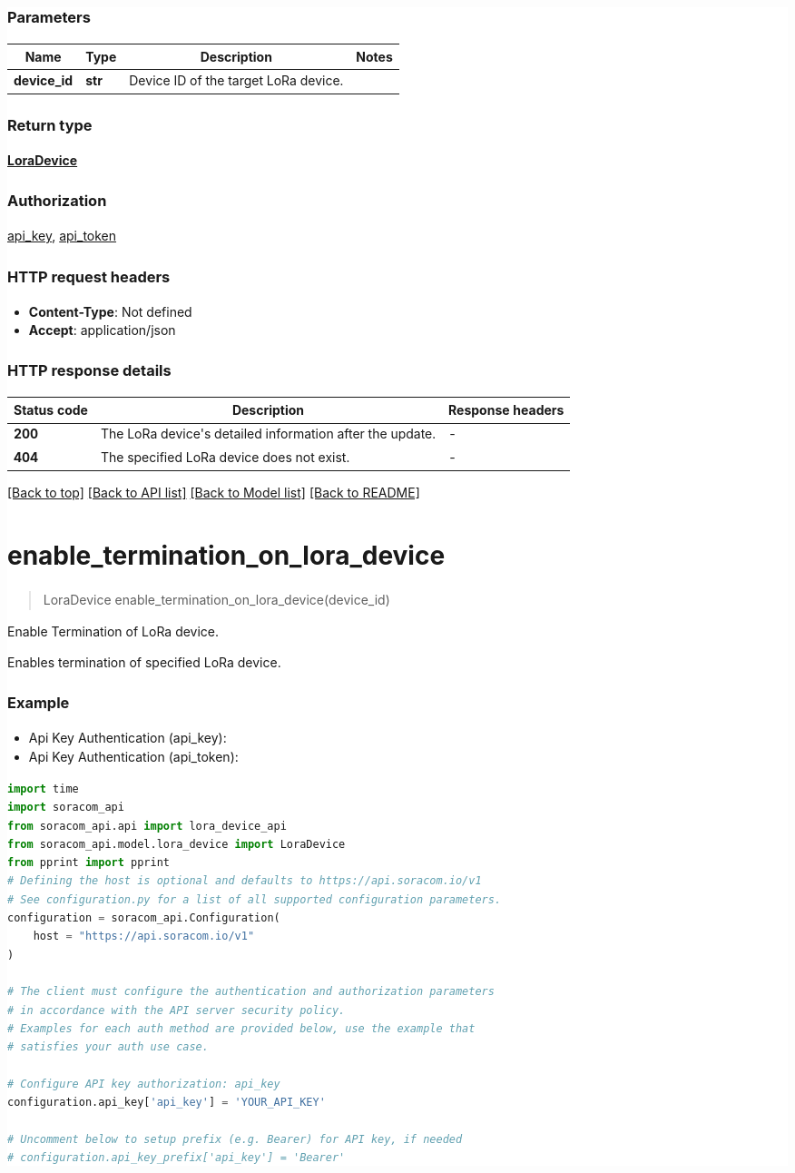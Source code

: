 
### Parameters

Name | Type | Description  | Notes
------------- | ------------- | ------------- | -------------
 **device_id** | **str**| Device ID of the target LoRa device. |

### Return type

[**LoraDevice**](LoraDevice.md)

### Authorization

[api_key](../README.md#api_key), [api_token](../README.md#api_token)

### HTTP request headers

 - **Content-Type**: Not defined
 - **Accept**: application/json


### HTTP response details

| Status code | Description | Response headers |
|-------------|-------------|------------------|
**200** | The LoRa device&#39;s detailed information after the update. |  -  |
**404** | The specified LoRa device does not exist. |  -  |

[[Back to top]](#) [[Back to API list]](../README.md#documentation-for-api-endpoints) [[Back to Model list]](../README.md#documentation-for-models) [[Back to README]](../README.md)

# **enable_termination_on_lora_device**
> LoraDevice enable_termination_on_lora_device(device_id)

Enable Termination of LoRa device.

Enables termination of specified LoRa device.

### Example

* Api Key Authentication (api_key):
* Api Key Authentication (api_token):

```python
import time
import soracom_api
from soracom_api.api import lora_device_api
from soracom_api.model.lora_device import LoraDevice
from pprint import pprint
# Defining the host is optional and defaults to https://api.soracom.io/v1
# See configuration.py for a list of all supported configuration parameters.
configuration = soracom_api.Configuration(
    host = "https://api.soracom.io/v1"
)

# The client must configure the authentication and authorization parameters
# in accordance with the API server security policy.
# Examples for each auth method are provided below, use the example that
# satisfies your auth use case.

# Configure API key authorization: api_key
configuration.api_key['api_key'] = 'YOUR_API_KEY'

# Uncomment below to setup prefix (e.g. Bearer) for API key, if needed
# configuration.api_key_prefix['api_key'] = 'Bearer'

```